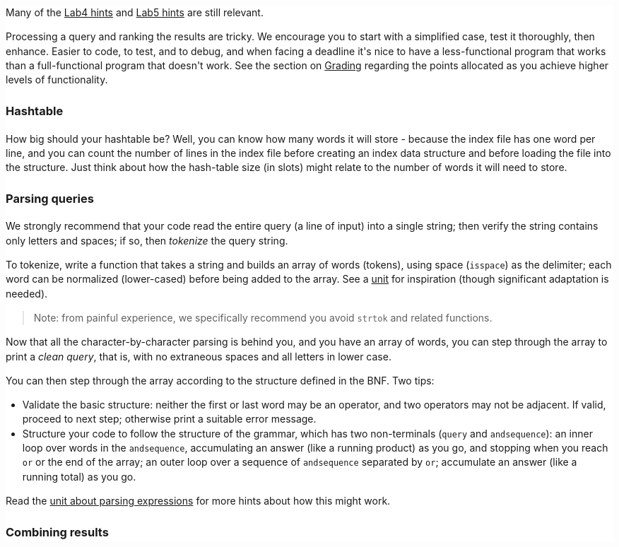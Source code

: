 Many of the [Lab4 hints](../crawler/README.md) and
[Lab5 hints](../indexer/README.md) are still relevant.

Processing a query and ranking the results are tricky.
We encourage you to start with a simplified case, test it thoroughly, then enhance.
Easier to code, to test, and to debug, and when facing a deadline it's nice to have a less-functional program that works than a full-functional program that doesn't work.
See the section on [Grading](#grading) regarding the points allocated as you achieve higher levels of functionality.

### Hashtable

How big should your hashtable be?
Well, you can know how many words it will store - because the index file has one word per line, and you can count the number of lines in the index file before creating an index data structure and before loading the file into the structure.
Just think about how the hash-table size (in slots) might relate to the number of words it will need to store.

### Parsing queries

We strongly recommend that your code read the entire query (a line of input) into a single string; then verify the string contains only letters and spaces; if so, then *tokenize* the query string.

To tokenize, write a function that takes a string and builds an array of words (tokens), using space (`isspace`) as the delimiter; each word can be normalized (lower-cased) before being added to the array.
See a [unit](https://github.com/CS50DartmouthFA2025/home/blob/main/knowledge/units/querier-chop.md) for inspiration (though significant adaptation is needed).

> Note: from painful experience, we specifically recommend you avoid `strtok` and related functions.

Now that all the character-by-character parsing is behind you, and you have an array of words, you can step through the array to print a *clean query*, that is, with no extraneous spaces and all letters in lower case.

You can then step through the array according to the structure defined in the BNF.
Two tips:

 * Validate the basic structure: neither the first or last word may be an operator, and two operators may not be adjacent.
If valid, proceed to next step; otherwise print a suitable error message.
 * Structure your code to follow the structure of the grammar, which has two non-terminals (`query` and `andsequence`): an inner loop over words in the `andsequence`, accumulating an answer (like a running product) as you go, and stopping when you reach `or` or the end of the array; an outer loop over a sequence of `andsequence` separated by `or`; accumulate an answer (like a running total) as you go.

Read the [unit about parsing expressions](https://github.com/CS50DartmouthFA2025/home/blob/main/knowledge/units/querier-expressions.md) for more hints about how this might work.


### Combining results
